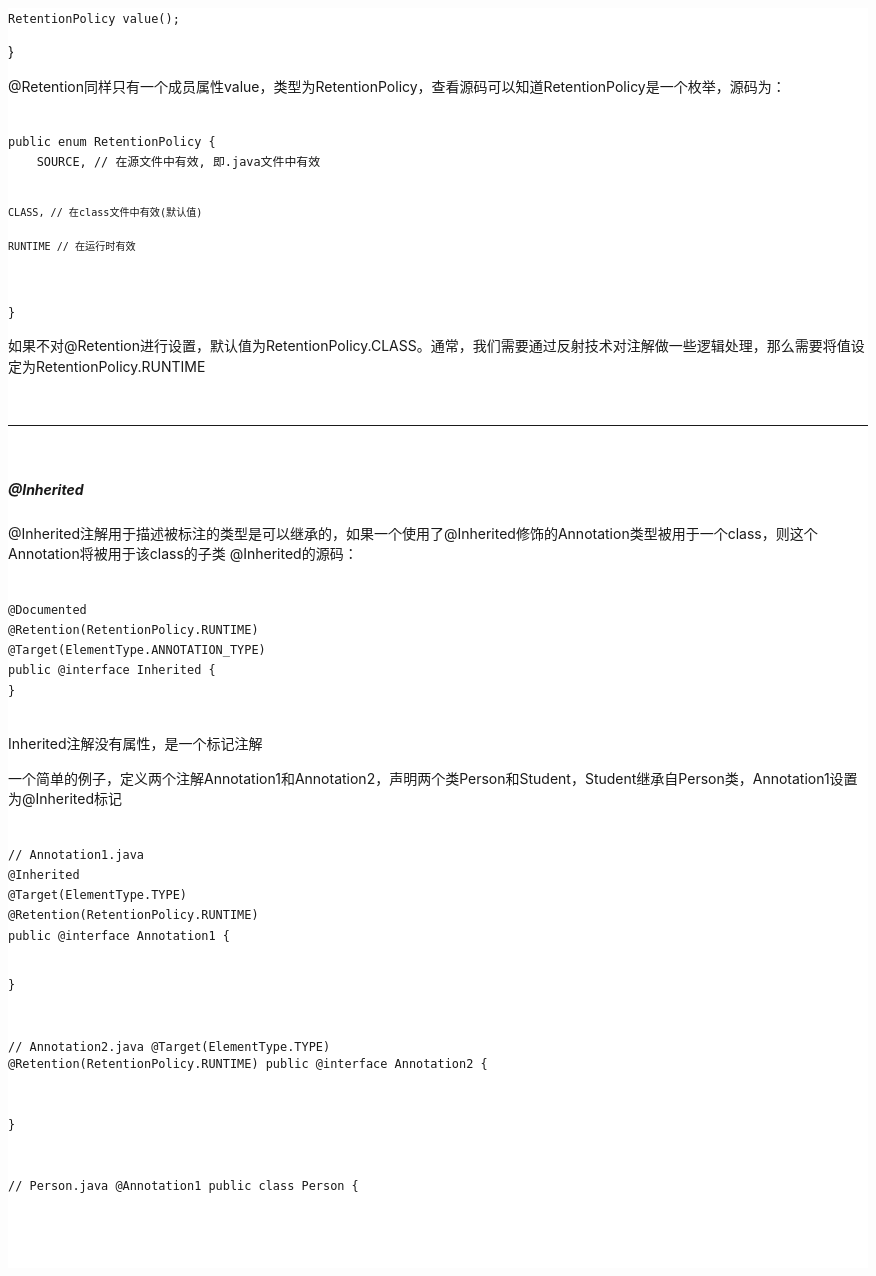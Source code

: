     RetentionPolicy value();
}
</code>
</pre>
<p>@Retention同样只有一个成员属性value，类型为RetentionPolicy，查看源码可以知道RetentionPolicy是一个枚举，源码为：</p>
<pre class='line-numbers language-java'>
<code>
public enum RetentionPolicy {
    SOURCE, // 在源文件中有效, 即.java文件中有效
	
	CLASS, // 在class文件中有效(默认值)
		
	RUNTIME // 在运行时有效
}
</code>
</pre>
<p>如果不对@Retention进行设置，默认值为RetentionPolicy.CLASS。通常，我们需要通过反射技术对注解做一些逻辑处理，那么需要将值设定为RetentionPolicy.RUNTIME</p>
<br><hr><br>
<h5>@Inherited</h5>
<p>@Inherited注解用于描述被标注的类型是可以继承的，如果一个使用了@Inherited修饰的Annotation类型被用于一个class，则这个Annotation将被用于该class的子类 @Inherited的源码：</p>
<pre class='line-numbers language-java'>
<code>
@Documented
@Retention(RetentionPolicy.RUNTIME)
@Target(ElementType.ANNOTATION_TYPE)
public @interface Inherited {
}
</code>
</pre>
<p>Inherited注解没有属性，是一个标记注解</p>
<p>一个简单的例子，定义两个注解Annotation1和Annotation2，声明两个类Person和Student，Student继承自Person类，Annotation1设置为@Inherited标记</p>
<pre class='line-numbers language-java'>
<code>
// Annotation1.java
@Inherited
@Target(ElementType.TYPE)
@Retention(RetentionPolicy.RUNTIME)
public @interface Annotation1 {

}

// Annotation2.java
@Target(ElementType.TYPE)
@Retention(RetentionPolicy.RUNTIME)
public @interface Annotation2 {

}

// Person.java
@Annotation1
public class Person {

